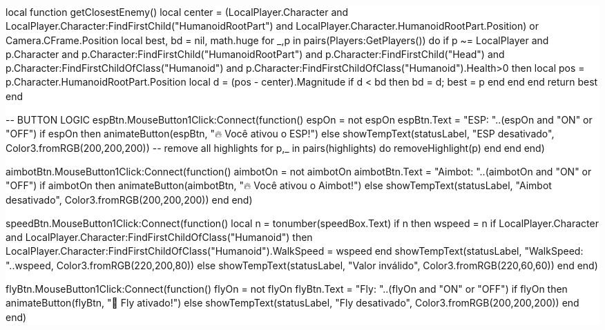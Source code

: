 local function getClosestEnemy()
    local center = (LocalPlayer.Character and LocalPlayer.Character:FindFirstChild("HumanoidRootPart") and LocalPlayer.Character.HumanoidRootPart.Position) or Camera.CFrame.Position
    local best, bd = nil, math.huge
    for _,p in pairs(Players:GetPlayers()) do
        if p ~= LocalPlayer and p.Character and p.Character:FindFirstChild("HumanoidRootPart") and p.Character:FindFirstChild("Head") and p.Character:FindFirstChildOfClass("Humanoid") and p.Character:FindFirstChildOfClass("Humanoid").Health>0 then
            local pos = p.Character.HumanoidRootPart.Position
            local d = (pos - center).Magnitude
            if d < bd then bd = d; best = p end
        end
    end
    return best
end

-- BUTTON LOGIC
espBtn.MouseButton1Click:Connect(function()
    espOn = not espOn
    espBtn.Text = "ESP: "..(espOn and "ON" or "OFF")
    if espOn then
        animateButton(espBtn, "🔥 Você ativou o ESP!")
    else
        showTempText(statusLabel, "ESP desativado", Color3.fromRGB(200,200,200))
        -- remove all highlights
        for p,_ in pairs(highlights) do removeHighlight(p) end
    end
end)

aimbotBtn.MouseButton1Click:Connect(function()
    aimbotOn = not aimbotOn
    aimbotBtn.Text = "Aimbot: "..(aimbotOn and "ON" or "OFF")
    if aimbotOn then
        animateButton(aimbotBtn, "🔥 Você ativou o Aimbot!")
    else
        showTempText(statusLabel, "Aimbot desativado", Color3.fromRGB(200,200,200))
    end
end)

speedBtn.MouseButton1Click:Connect(function()
    local n = tonumber(speedBox.Text)
    if n then
        wspeed = n
        if LocalPlayer.Character and LocalPlayer.Character:FindFirstChildOfClass("Humanoid") then
            LocalPlayer.Character:FindFirstChildOfClass("Humanoid").WalkSpeed = wspeed
        end
        showTempText(statusLabel, "WalkSpeed: "..wspeed, Color3.fromRGB(220,200,80))
    else
        showTempText(statusLabel, "Valor inválido", Color3.fromRGB(220,60,60))
    end
end)

flyBtn.MouseButton1Click:Connect(function()
    flyOn = not flyOn
    flyBtn.Text = "Fly: "..(flyOn and "ON" or "OFF")
    if flyOn then
        animateButton(flyBtn, "🛫 Fly ativado!")
    else
        showTempText(statusLabel, "Fly desativado", Color3.fromRGB(200,200,200))
    end
end)
